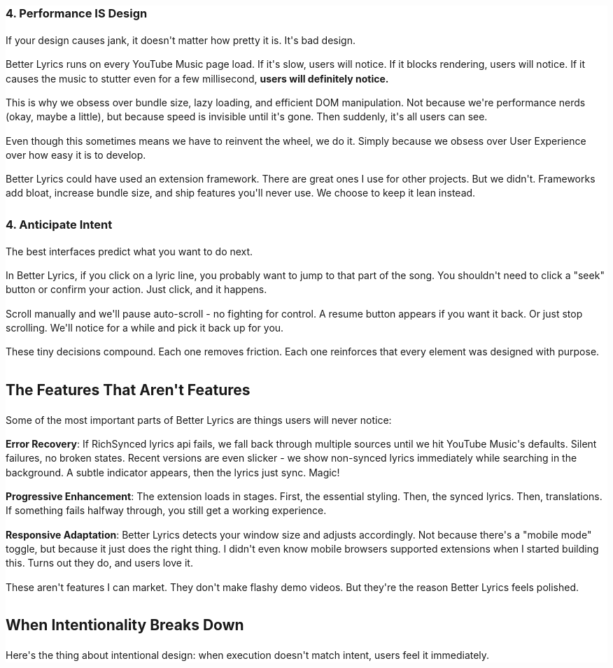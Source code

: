 ### 4. Performance IS Design

If your design causes jank, it doesn't matter how pretty it is. It's bad design.

Better Lyrics runs on every YouTube Music page load. If it's slow, users will notice. If it blocks rendering, users will notice. If it causes the music to stutter even for a few millisecond, **users will definitely notice.**

This is why we obsess over bundle size, lazy loading, and efficient DOM manipulation. Not because we're performance nerds (okay, maybe a little), but because speed is invisible until it's gone. Then suddenly, it's all users can see.

Even though this sometimes means we have to reinvent the wheel, we do it. Simply because we obsess over User Experience over how easy it is to develop.

Better Lyrics could have used an extension framework. There are great ones I use for other projects. But we didn't. Frameworks add bloat, increase bundle size, and ship features you'll never use. We choose to keep it lean instead.

### 4. Anticipate Intent

The best interfaces predict what you want to do next.

In Better Lyrics, if you click on a lyric line, you probably want to jump to that part of the song. You shouldn't need to click a "seek" button or confirm your action. Just click, and it happens.

Scroll manually and we'll pause auto-scroll - no fighting for control. A resume button appears if you want it back. Or just stop scrolling. We'll notice for a while and pick it back up for you.

These tiny decisions compound. Each one removes friction. Each one reinforces that every element was designed with purpose.

## The Features That Aren't Features

Some of the most important parts of Better Lyrics are things users will never notice:

**Error Recovery**: If RichSynced lyrics api fails, we fall back through multiple sources until we hit YouTube Music's defaults. Silent failures, no broken states. Recent versions are even slicker - we show non-synced lyrics immediately while searching in the background. A subtle indicator appears, then the lyrics just sync. Magic!

**Progressive Enhancement**: The extension loads in stages. First, the essential styling. Then, the synced lyrics. Then, translations. If something fails halfway through, you still get a working experience.

**Responsive Adaptation**: Better Lyrics detects your window size and adjusts accordingly. Not because there's a "mobile mode" toggle, but because it just does the right thing. I didn't even know mobile browsers supported extensions when I started building this. Turns out they do, and users love it.

These aren't features I can market. They don't make flashy demo videos. But they're the reason Better Lyrics feels polished.

## When Intentionality Breaks Down

Here's the thing about intentional design: when execution doesn't match intent, users feel it immediately.
